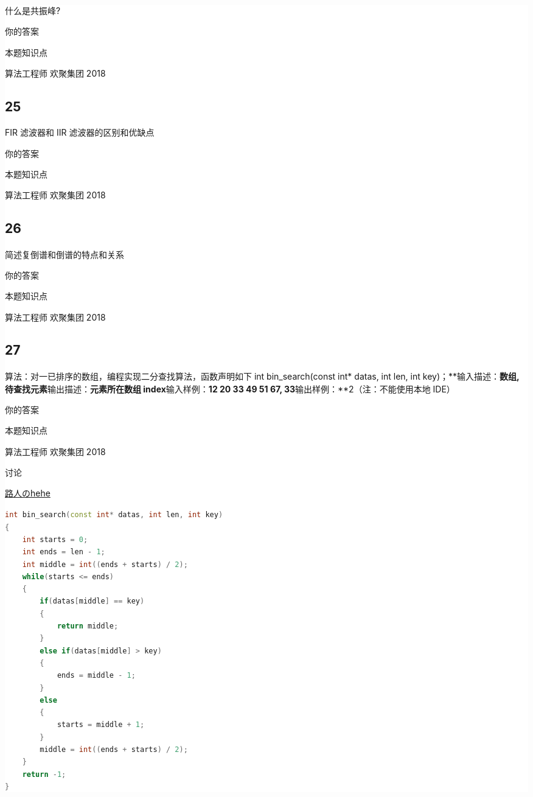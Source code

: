 什么是共振峰?

你的答案

本题知识点

算法工程师 欢聚集团 2018

## 25

FIR 滤波器和 IIR 滤波器的区别和优缺点

你的答案

本题知识点

算法工程师 欢聚集团 2018

## 26

简述复倒谱和倒谱的特点和关系

你的答案

本题知识点

算法工程师 欢聚集团 2018

## 27

算法：对一已排序的数组，编程实现二分查找算法，函数声明如下 int bin_search(const int* datas, int len, int key)；**输入描述：**数组, 待查找元素**输出描述：**元素所在数组 index**输入样例：**12 20 33 49 51 67, 33**输出样例：**2（注：不能使用本地 IDE）

你的答案

本题知识点

算法工程师 欢聚集团 2018

讨论

[路人のhehe](https://www.nowcoder.com/profile/2562288)

```cpp
int bin_search(const int* datas, int len, int key)
{
    int starts = 0;
    int ends = len - 1;
    int middle = int((ends + starts) / 2);
    while(starts <= ends)
    {
        if(datas[middle] == key)
        {
            return middle;
        }
        else if(datas[middle] > key)
        {
            ends = middle - 1;
        }
        else
        {
            starts = middle + 1;
        }
        middle = int((ends + starts) / 2);
    }
    return -1;
}

```
